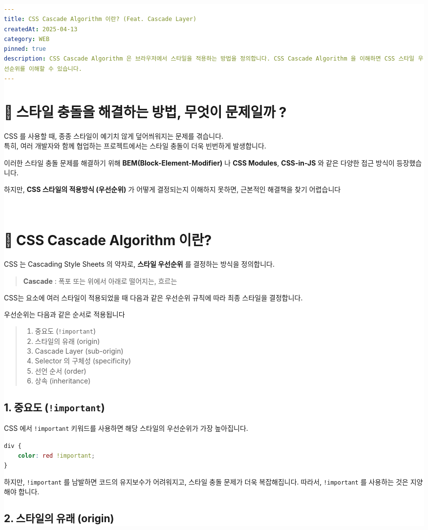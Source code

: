```yaml
---
title: CSS Cascade Algorithm 이란? (Feat. Cascade Layer)
createdAt: 2025-04-13
category: WEB
pinned: true
description: CSS Cascade Algorithm 은 브라우저에서 스타일을 적용하는 방법을 정의합니다. CSS Cascade Algorithm 을 이해하면 CSS 스타일 우선순위를 이해할 수 있습니다.
---
```


# 📖 스타일 충돌을 해결하는 방법, 무엇이 문제일까 ?

CSS 를 사용할 때, 종종 스타일이 예기치 않게 덮어씌워지는 문제를 겪습니다. <br/>
특히, 여러 개발자와 함께 협업하는 프로젝트에서는 스타일 충돌이 더욱 빈번하게 발생합니다.

이러한 스타일 충돌 문제를 해결하기 위해 **BEM(Block-Element-Modifier)** 나 **CSS Modules**, **CSS-in-JS** 와 같은 다양한 접근 방식이 등장했습니다.

하지만, **CSS 스타일의 적용방식 (우선순위)** 가 어떻게 결정되는지 이해하지 못하면, 근본적인 해결책을 찾기 어렵습니다

<br />

# 🎨 CSS Cascade Algorithm 이란?

CSS 는 Cascading Style Sheets 의 약자로, **스타일 우선순위** 를 결정하는 방식을 정의합니다.

> **Cascade** : 폭포 또는 위에서 아래로 떨어지는, 흐르는

CSS는 요소에 여러 스타일이 적용되었을 때 다음과 같은 우선순위 규칙에 따라 최종 스타일을 결정합니다. <br/>

우선순위는 다음과 같은 순서로 적용됩니다

> 1. 중요도 (`!important`)
> 2. 스타일의 유래 (origin)
> 3. Cascade Layer (sub-origin)
> 4. Selector 의 구체성 (specificity)
> 5. 선언 순서 (order)
> 6. 상속 (inheritance)

## 1. 중요도 (`!important`)

CSS 에서 `!important` 키워드를 사용하면 해당 스타일의 우선순위가 가장 높아집니다.

```css
div {
    color: red !important;
}
```

하지만, `!important` 를 남발하면 코드의 유지보수가 어려워지고, 스타일 충돌 문제가 더욱 복잡해집니다. 따라서, `!important` 를 사용하는 것은 지양해야 합니다.

## 2. 스타일의 유래 (origin)
